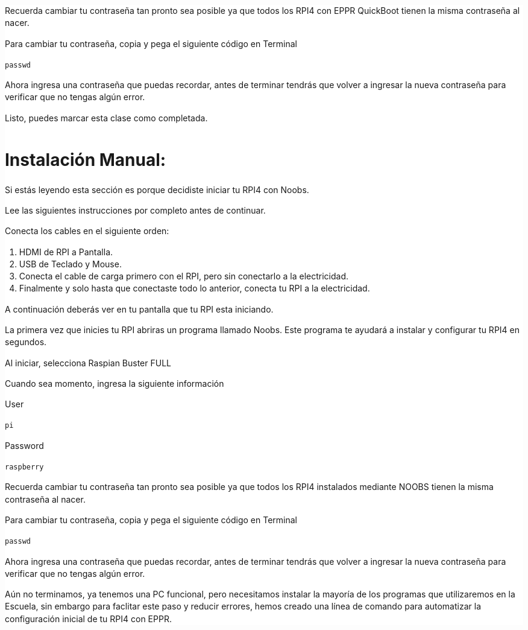 Recuerda cambiar tu contraseña tan pronto sea posible ya que todos los RPI4 con EPPR QuickBoot tienen la misma contraseña al nacer.

Para cambiar tu contraseña, copia y pega el siguiente código en Terminal
```
passwd
```

Ahora ingresa una contraseña que puedas recordar, antes de terminar tendrás que volver a ingresar la nueva contraseña para verificar que no tengas algún error.

Listo, puedes marcar esta clase como completada.

# Instalación Manual:

Si estás leyendo esta sección es porque decidiste iniciar tu RPI4 con Noobs.

Lee las siguientes instrucciones por completo antes de continuar.

Conecta los cables en el siguiente orden:

1. HDMI de RPI a Pantalla.
2. USB de Teclado y Mouse.
3. Conecta el cable de carga primero con el RPI, pero sin conectarlo a la electricidad.
4. Finalmente y solo hasta que conectaste todo lo anterior, conecta tu RPI a la electricidad.

A continuación deberás ver en tu pantalla que tu RPI esta iniciando.

La primera vez que inicies tu RPI abriras un programa llamado Noobs.
Este programa te ayudará a instalar y configurar tu RPI4 en segundos.

Al iniciar, selecciona Raspian Buster FULL

Cuando sea momento, ingresa la siguiente información

User
```
pi
```
Password
```
raspberry
```

Recuerda cambiar tu contraseña tan pronto sea posible ya que todos los RPI4 instalados mediante NOOBS tienen la misma contraseña al nacer.

Para cambiar tu contraseña, copia y pega el siguiente código en Terminal
```
passwd
```

Ahora ingresa una contraseña que puedas recordar, antes de terminar tendrás que volver a ingresar la nueva contraseña para verificar que no tengas algún error.

Aún no terminamos, ya tenemos una PC funcional, pero necesitamos instalar la mayoría de los programas que utilizaremos en la Escuela, sin embargo para faclitar este paso y reducir errores, hemos creado una línea de comando para automatizar la configuración inicial de tu RPI4 con EPPR.
